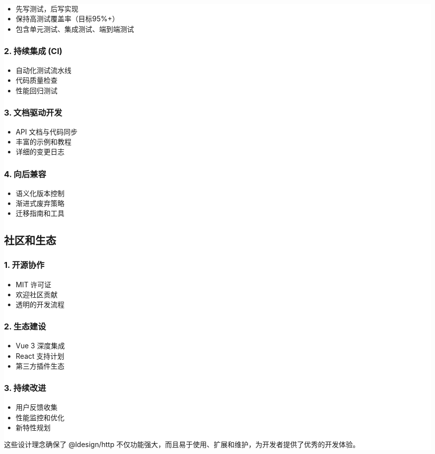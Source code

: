 - 先写测试，后写实现
- 保持高测试覆盖率（目标95%+）
- 包含单元测试、集成测试、端到端测试

### 2. 持续集成 (CI)

- 自动化测试流水线
- 代码质量检查
- 性能回归测试

### 3. 文档驱动开发

- API 文档与代码同步
- 丰富的示例和教程
- 详细的变更日志

### 4. 向后兼容

- 语义化版本控制
- 渐进式废弃策略
- 迁移指南和工具

## 社区和生态

### 1. 开源协作

- MIT 许可证
- 欢迎社区贡献
- 透明的开发流程

### 2. 生态建设

- Vue 3 深度集成
- React 支持计划
- 第三方插件生态

### 3. 持续改进

- 用户反馈收集
- 性能监控和优化
- 新特性规划

这些设计理念确保了 @ldesign/http 不仅功能强大，而且易于使用、扩展和维护，为开发者提供了优秀的开发体验。
